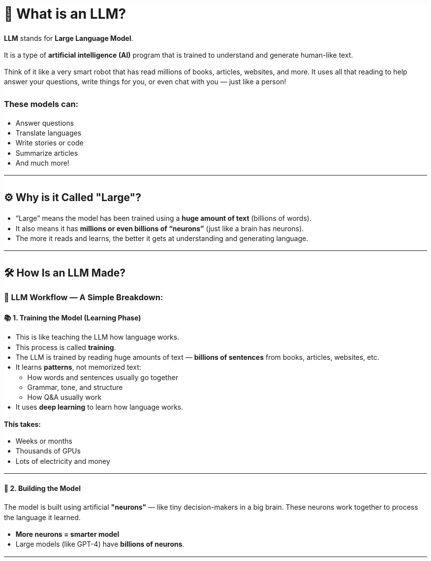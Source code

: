 # 🤖 What is an LLM?

**LLM** stands for **Large Language Model**.

It is a type of **artificial intelligence (AI)** program that is trained to understand and generate human-like text.  

Think of it like a very smart robot that has read millions of books, articles, websites, and more. It uses all that reading to help answer your questions, write things for you, or even chat with you — just like a person!

### These models can:
- Answer questions  
- Translate languages  
- Write stories or code  
- Summarize articles  
- And much more!

---

## ⚙️ Why is it Called "Large"?

- “Large” means the model has been trained using a **huge amount of text** (billions of words).  
- It also means it has **millions or even billions of “neurons”** (just like a brain has neurons).  
- The more it reads and learns, the better it gets at understanding and generating language.

---

## 🛠️ How Is an LLM Made?

### 🧭 LLM Workflow — A Simple Breakdown:

#### 📚 1. Training the Model (Learning Phase)
- This is like teaching the LLM how language works.
- This process is called **training**.
- The LLM is trained by reading huge amounts of text — **billions of sentences** from books, articles, websites, etc.
- It learns **patterns**, not memorized text:
  - How words and sentences usually go together  
  - Grammar, tone, and structure  
  - How Q&A usually work  
- It uses **deep learning** to learn how language works.

**This takes:**
- Weeks or months  
- Thousands of GPUs  
- Lots of electricity and money  

---

#### 🧠 2. Building the Model
The model is built using artificial **"neurons"** — like tiny decision-makers in a big brain. These neurons work together to process the language it learned. 
- **More neurons = smarter model**
- Large models (like GPT-4) have **billions of neurons**.

---